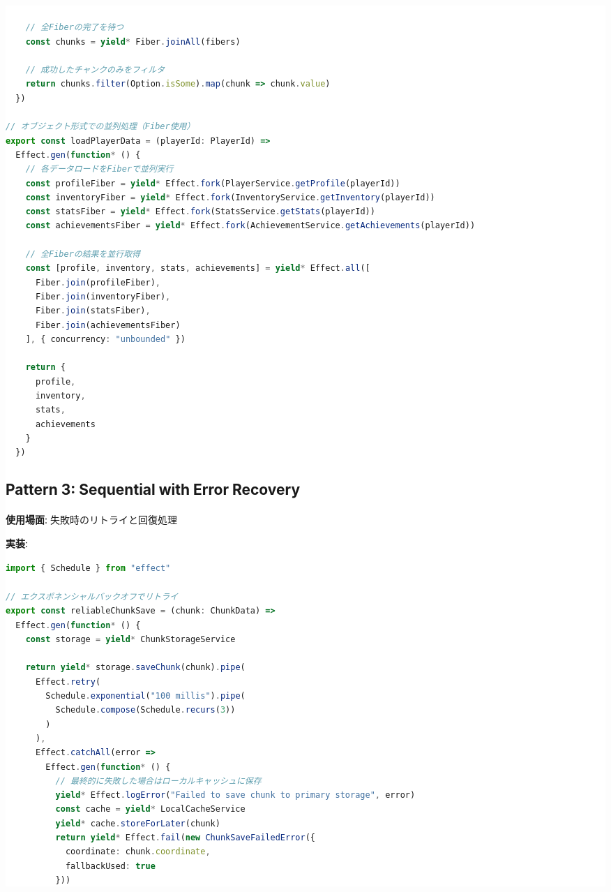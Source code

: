 ```typescript

    // 全Fiberの完了を待つ
    const chunks = yield* Fiber.joinAll(fibers)

    // 成功したチャンクのみをフィルタ
    return chunks.filter(Option.isSome).map(chunk => chunk.value)
  })

// オブジェクト形式での並列処理（Fiber使用）
export const loadPlayerData = (playerId: PlayerId) =>
  Effect.gen(function* () {
    // 各データロードをFiberで並列実行
    const profileFiber = yield* Effect.fork(PlayerService.getProfile(playerId))
    const inventoryFiber = yield* Effect.fork(InventoryService.getInventory(playerId))
    const statsFiber = yield* Effect.fork(StatsService.getStats(playerId))
    const achievementsFiber = yield* Effect.fork(AchievementService.getAchievements(playerId))

    // 全Fiberの結果を並行取得
    const [profile, inventory, stats, achievements] = yield* Effect.all([
      Fiber.join(profileFiber),
      Fiber.join(inventoryFiber),
      Fiber.join(statsFiber),
      Fiber.join(achievementsFiber)
    ], { concurrency: "unbounded" })

    return {
      profile,
      inventory,
      stats,
      achievements
    }
  })
```

## Pattern 3: Sequential with Error Recovery

**使用場面**: 失敗時のリトライと回復処理

**実装**:
```typescript
import { Schedule } from "effect"

// エクスポネンシャルバックオフでリトライ
export const reliableChunkSave = (chunk: ChunkData) =>
  Effect.gen(function* () {
    const storage = yield* ChunkStorageService

    return yield* storage.saveChunk(chunk).pipe(
      Effect.retry(
        Schedule.exponential("100 millis").pipe(
          Schedule.compose(Schedule.recurs(3))
        )
      ),
      Effect.catchAll(error =>
        Effect.gen(function* () {
          // 最終的に失敗した場合はローカルキャッシュに保存
          yield* Effect.logError("Failed to save chunk to primary storage", error)
          const cache = yield* LocalCacheService
          yield* cache.storeForLater(chunk)
          return yield* Effect.fail(new ChunkSaveFailedError({
            coordinate: chunk.coordinate,
            fallbackUsed: true
          }))
```
